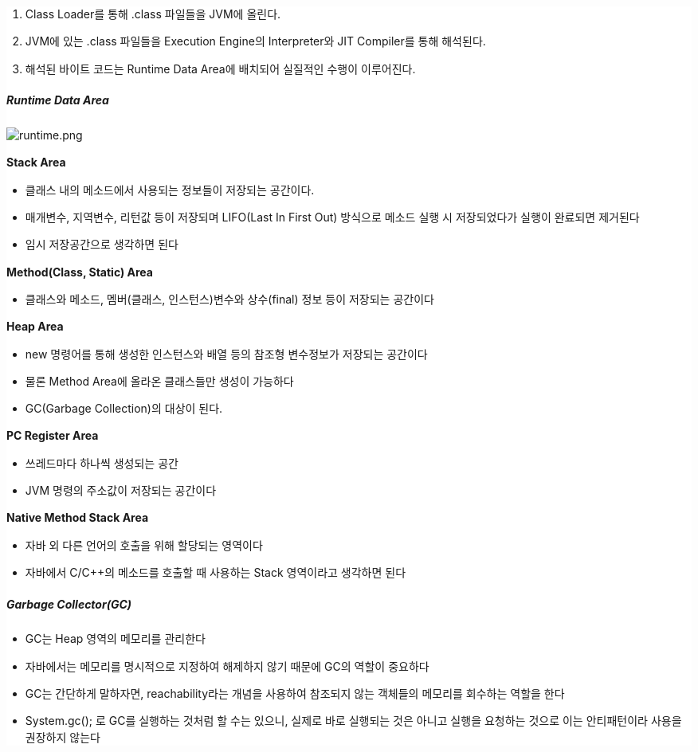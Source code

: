   1. Class Loader를 통해 .class 파일들을 JVM에 올린다.
  
  2. JVM에 있는 .class 파일들을 Execution Engine의 Interpreter와 JIT Compiler를 통해 해석된다.
  
  3. 해석된 바이트 코드는 Runtime Data Area에 배치되어 실질적인 수행이 이루어진다.



##### Runtime Data Area

![runtime.png]({{site.url}}/images/2024-04-16-Java01/1f938e5a1a150c5f53e68834bb0090f4d40ac36b.png)

**Stack Area**

- 클래스 내의 메소드에서 사용되는 정보들이 저장되는 공간이다.

- 매개변수, 지역변수, 리턴값 등이 저장되며 LIFO(Last In First Out) 방식으로 메소드 실행 시 저장되었다가 실행이 완료되면 제거된다

- 임시 저장공간으로 생각하면 된다



**Method(Class, Static) Area**

- 클래스와 메소드, 멤버(클래스, 인스턴스)변수와 상수(final) 정보 등이 저장되는 공간이다



**Heap Area**

- new 명령어를 통해 생성한 인스턴스와 배열 등의 참조형 변수정보가 저장되는 공간이다

- 물론 Method Area에 올라온 클래스들만 생성이 가능하다

- GC(Garbage Collection)의 대상이 된다.



**PC Register Area**

- 쓰레드마다 하나씩 생성되는 공간

- JVM 명령의 주소값이 저장되는 공간이다



**Native Method Stack Area**

- 자바 외 다른 언어의 호출을 위해 할당되는 영역이다

- 자바에서 C/C++의 메소드를 호출할 때 사용하는 Stack 영역이라고 생각하면 된다



##### Garbage Collector(GC)

- GC는 Heap 영역의 메모리를 관리한다

- 자바에서는 메모리를 명시적으로 지정하여 해제하지 않기 때문에 GC의 역할이 중요하다

- GC는 간단하게 말하자면, reachability라는 개념을 사용하여 참조되지 않는 객체들의 메모리를 회수하는 역할을 한다

- System.gc(); 로 GC를 실행하는 것처럼 할 수는 있으니, 실제로 바로 실행되는 것은 아니고 실행을 요청하는 것으로 이는 안티패턴이라 사용을 권장하지 않는다
